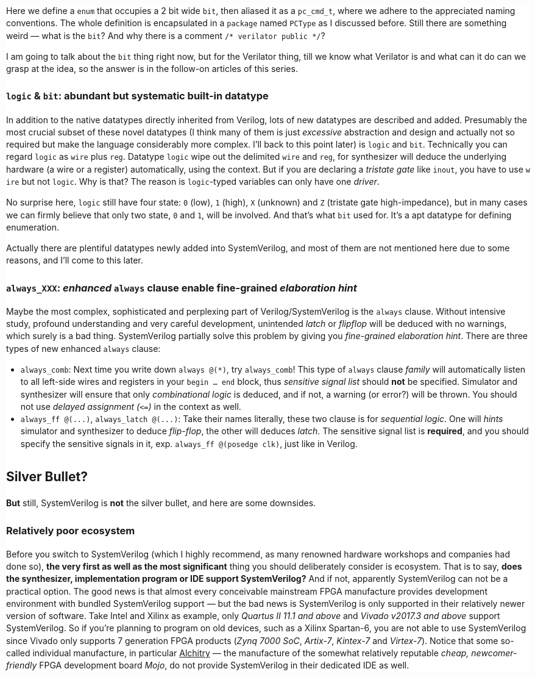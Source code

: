 Here we define a `enum` that occupies a 2 bit wide `bit`, then aliased it as a `pc_cmd_t`, where we adhere to the appreciated naming conventions. The whole definition is encapsulated in a `package` named `PCType` as I discussed before. Still there are something weird — what is the `bit`? And why there is a comment `/* verilator public */`?

I am going to talk about the `bit` thing right now, but for the Verilator thing, till we know what Verilator is and what can it do can we grasp at the idea, so the answer is in the follow-on articles of this series.

### `logic` & `bit`: abundant but systematic built-in datatype
In addition to the native datatypes directly inherited from Verilog, lots of new datatypes are described and added. Presumably the most crucial subset of these novel datatypes (I think many of them is just *excessive* abstraction and design and actually not so required but make the language considerably more complex. I’ll back to this point later) is `logic` and `bit`. Technically you can regard `logic` as `wire` plus `reg`. Datatype `logic` wipe out the delimited `wire` and `reg`, for synthesizer will deduce the underlying hardware (a wire or a register) automatically, using the context. But if you are declaring a *tristate gate* like `inout`, you have to use `wire` but not `logic`. Why is that? The reason is `logic`-typed variables can only have one *driver*.

No surprise here, `logic` still have four state: `0` (low), `1` (high), `X` (unknown) and `Z` (tristate gate high-impedance), but in many cases we can firmly believe  that only two state, `0` and `1`, will be involved. And that’s what `bit` used for. It’s a apt datatype for defining enumeration.

Actually there are plentiful datatypes newly added into SystemVerilog, and most of them are not mentioned here due to some reasons, and I’ll come to this later.

### `always_XXX`: *enhanced* `always` clause enable fine-grained *elaboration hint*
Maybe the most complex, sophisticated and perplexing part of Verilog/SystemVerilog is the `always` clause. Without intensive study, profound understanding and very careful development, unintended *latch* or *flipflop* will be deduced with no warnings, which surely is a bad thing. SystemVerilog partially solve this problem by giving you *fine-grained elaboration hint*. There are three types of new enhanced `always` clause:

- `always_comb`: Next time you write down `always @(*)`, try `always_comb`! This type of `always` clause *family* will automatically listen to all left-side wires and registers in your `begin … end` block, thus *sensitive signal list* should **not** be specified. Simulator and synthesizer will ensure that only *combinational logic* is deduced, and if not, a warning (or error?) will be thrown. You should not use *delayed assignment (`<=`)* in the context as well.
- `always_ff @(...)`, `always_latch @(...)`: Take their names literally, these two clause is for *sequential logic*. One will *hints* simulator and synthesizer to deduce *flip-flop*, the other will deduces *latch*. The sensitive signal list is **required**, and you should specify the sensitive signals in it, exp. `always_ff @(posedge clk)`, just like in Verilog.


## Silver Bullet?

**But** still, SystemVerilog is **not** the silver bullet, and here are some downsides.

### Relatively poor ecosystem

Before you switch to SystemVerilog (which I highly recommend, as many renowned hardware workshops and companies had done so), **the very first as well as the most significant** thing you should deliberately consider is ecosystem. That is to say, **does the synthesizer, implementation program or IDE support SystemVerilog?** And if not, apparently SystemVerilog can not be a practical option. The good news is that almost every conceivable mainstream FPGA manufacture provides development environment with bundled SystemVerilog support — but the bad news is SystemVerilog is only supported in their relatively newer version of software. Take Intel and Xilinx as example, only *Quartus II 11.1 and above* and *Vivado v2017.3 and above* support SystemVerilog. So if you’re planning to program on old devices, such as a Xilinx Spartan-6, you are not able to use SystemVerilog since Vivado only supports 7 generation FPGA products (*Zynq 7000 SoC*, *Artix-7*, *Kintex-7* and *Virtex-7*). Notice that some so-called individual manufacture, in particular [Alchitry](https://alchitry.com/collections/all) — the manufacture of the somewhat relatively reputable *cheap, newcomer-friendly* FPGA development board *Mojo*, do not provide SystemVerilog in their dedicated IDE as well.
